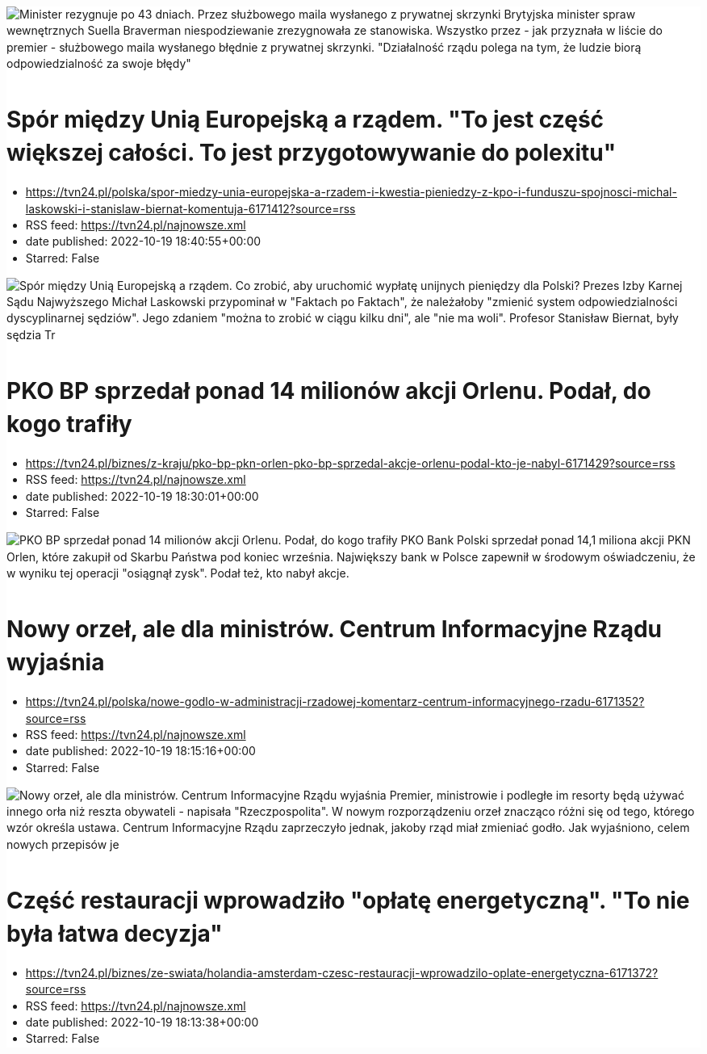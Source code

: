 <img alt="Minister rezygnuje po 43 dniach. Przez służbowego maila wysłanego z prywatnej skrzynki" src="https://tvn24.pl/najnowsze/cdn-zdjecie-6hr0dv-suella-braverman-6171375/alternates/LANDSCAPE_1280" />
    Brytyjska minister spraw wewnętrznych Suella Braverman niespodziewanie zrezygnowała ze stanowiska. Wszystko przez - jak przyznała w liście do premier - służbowego maila wysłanego błędnie z prywatnej skrzynki. "Działalność rządu polega na tym, że ludzie biorą odpowiedzialność za swoje błędy" 

# Spór między Unią Europejską a rządem. "To jest część większej całości. To jest przygotowywanie do polexitu"
 - https://tvn24.pl/polska/spor-miedzy-unia-europejska-a-rzadem-i-kwestia-pieniedzy-z-kpo-i-funduszu-spojnosci-michal-laskowski-i-stanislaw-biernat-komentuja-6171412?source=rss
 - RSS feed: https://tvn24.pl/najnowsze.xml
 - date published: 2022-10-19 18:40:55+00:00
 - Starred: False

<img alt="Spór między Unią Europejską a rządem. " src="https://tvn24.pl/najnowsze/cdn-zdjecie-0qadw7-19-1930-fpf-cl-0015-6171410/alternates/LANDSCAPE_1280" />
    Co zrobić, aby uruchomić wypłatę unijnych pieniędzy dla Polski? Prezes Izby Karnej Sądu Najwyższego Michał Laskowski przypominał w "Faktach po Faktach", że należałoby "zmienić system odpowiedzialności dyscyplinarnej sędziów". Jego zdaniem "można to zrobić w ciągu kilku dni", ale "nie ma woli". Profesor Stanisław Biernat, były sędzia Tr

# PKO BP sprzedał ponad 14 milionów akcji Orlenu. Podał, do kogo trafiły
 - https://tvn24.pl/biznes/z-kraju/pko-bp-pkn-orlen-pko-bp-sprzedal-akcje-orlenu-podal-kto-je-nabyl-6171429?source=rss
 - RSS feed: https://tvn24.pl/najnowsze.xml
 - date published: 2022-10-19 18:30:01+00:00
 - Starred: False

<img alt="PKO BP sprzedał ponad 14 milionów akcji Orlenu. Podał, do kogo trafiły" src="https://tvn24.pl/biznes/najnowsze/cdn-zdjecie-ake0ph-orlen-podal-wyniki-finansowe-za-drugi-kwartal-4230778/alternates/LANDSCAPE_1280" />
    PKO Bank Polski sprzedał ponad 14,1 miliona akcji PKN Orlen, które zakupił od Skarbu Państwa pod koniec września. Największy bank w Polsce zapewnił w środowym oświadczeniu, że w wyniku tej operacji "osiągnął zysk". Podał też, kto nabył akcje.

# Nowy orzeł, ale dla ministrów. Centrum Informacyjne Rządu wyjaśnia
 - https://tvn24.pl/polska/nowe-godlo-w-administracji-rzadowej-komentarz-centrum-informacyjnego-rzadu-6171352?source=rss
 - RSS feed: https://tvn24.pl/najnowsze.xml
 - date published: 2022-10-19 18:15:16+00:00
 - Starred: False

<img alt="Nowy orzeł, ale dla ministrów. Centrum Informacyjne Rządu wyjaśnia" src="https://tvn24.pl/najnowsze/cdn-zdjecie-um19mo-orly-6171356/alternates/LANDSCAPE_1280" />
    Premier, ministrowie i podległe im resorty będą używać innego orła niż reszta obywateli - napisała "Rzeczpospolita". W nowym rozporządzeniu orzeł znacząco różni się od tego, którego wzór określa ustawa. Centrum Informacyjne Rządu zaprzeczyło jednak, jakoby rząd miał zmieniać godło. Jak wyjaśniono, celem nowych przepisów je

# Część restauracji wprowadziło "opłatę energetyczną". "To nie była łatwa decyzja"
 - https://tvn24.pl/biznes/ze-swiata/holandia-amsterdam-czesc-restauracji-wprowadzilo-oplate-energetyczna-6171372?source=rss
 - RSS feed: https://tvn24.pl/najnowsze.xml
 - date published: 2022-10-19 18:13:38+00:00
 - Starred: False
